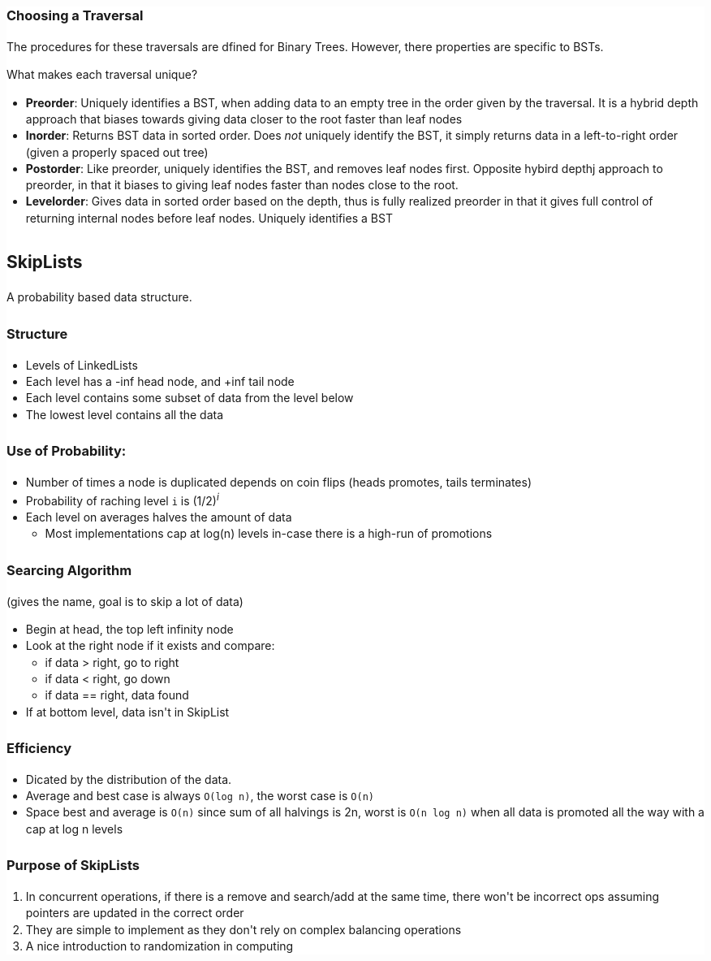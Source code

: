 ### Choosing a Traversal
The procedures for these traversals are dfined for Binary Trees. However, there properties are specific to BSTs.

What makes each traversal unique?
* **Preorder**: Uniquely identifies a BST, when adding data to an empty tree in the order given by the traversal. It is a hybrid depth approach that biases towards giving data closer to the root faster than leaf nodes
* **Inorder**: Returns BST data in sorted order. Does *not* uniquely identify the BST, it simply returns data in a left-to-right order (given a properly spaced out tree)
* **Postorder**: Like preorder, uniquely identifies the BST, and removes leaf nodes first. Opposite hybird depthj approach to preorder, in that it biases to giving leaf nodes faster than nodes close to the root.
* **Levelorder**: Gives data in sorted order based on the depth, thus is fully realized preorder in that it gives full control of returning internal nodes before leaf nodes. Uniquely identifies a BST

## SkipLists
A probability based data structure. 

### Structure
* Levels of LinkedLists
* Each level has a -inf head node, and +inf tail node
* Each level contains some subset of data from the level below
* The lowest level contains all the data

### Use of Probability:
* Number of times a node is duplicated depends on coin flips (heads promotes, tails terminates)
* Probability of raching level `i` is $(1/2)^i$
* Each level on averages halves the amount of data
    * Most implementations cap at log(n) levels in-case there is a high-run of promotions

### Searcing Algorithm
(gives the name, goal is to skip a lot of data)
* Begin at head, the top left infinity node
* Look at the right node if it exists and compare:
    * if data > right, go to right
    * if data < right, go down
    * if data == right, data found
* If at bottom level, data isn't in SkipList

### Efficiency
* Dicated by the distribution of the data.
* Average and best case is always `O(log n)`, the worst case is `O(n)`
* Space best and average is `O(n)` since sum of all halvings is 2n, worst is `O(n log n)` when all data is promoted all the way with a cap at log n levels

### Purpose of SkipLists
1. In concurrent operations, if there is a remove and search/add at the same  time, there won't be incorrect ops assuming pointers are updated in the correct order
2. They are simple to implement as they don't rely on complex balancing operations
3. A nice introduction to randomization in computing
